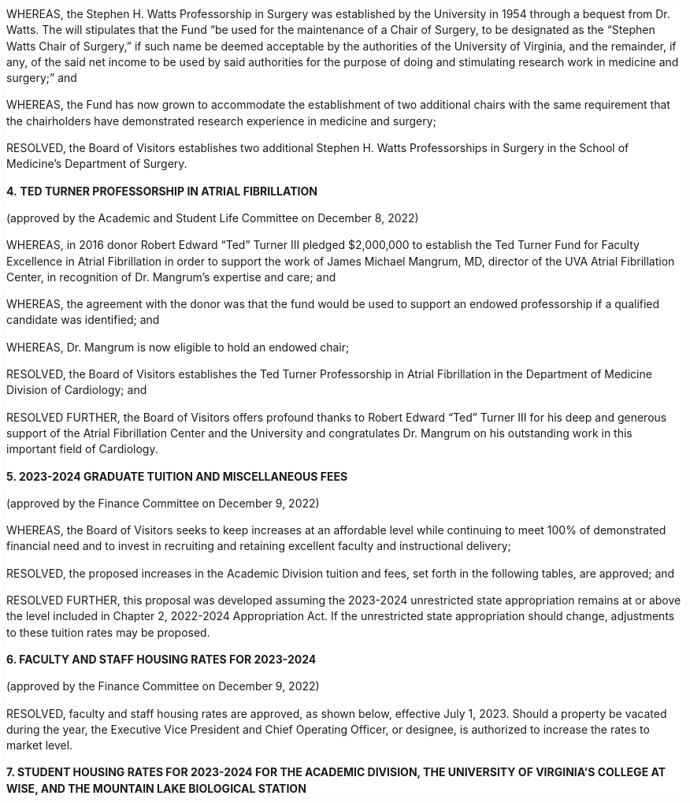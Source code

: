 WHEREAS, the Stephen H. Watts Professorship in Surgery was established by the University in 1954 through a bequest from Dr. Watts. The will stipulates that the Fund “be used for the maintenance of a Chair of Surgery, to be designated as the “Stephen Watts Chair of Surgery,” if such name be deemed acceptable by the authorities of the University of Virginia, and the remainder, if any, of the said net income to be used by said authorities for the purpose of doing and stimulating research work in medicine and surgery;” and

WHEREAS, the Fund has now grown to accommodate the establishment of two additional chairs with the same requirement that the chairholders have demonstrated research experience in medicine and surgery;

RESOLVED, the Board of Visitors establishes two additional Stephen H. Watts Professorships in Surgery in the School of Medicine’s Department of Surgery.

**4.** **TED TURNER PROFESSORSHIP IN ATRIAL FIBRILLATION**

(approved by the Academic and Student Life Committee on December 8, 2022)

WHEREAS, in 2016 donor Robert Edward “Ted” Turner III pledged $2,000,000 to establish the Ted Turner Fund for Faculty Excellence in Atrial Fibrillation in order to support the work of James Michael Mangrum, MD, director of the UVA Atrial Fibrillation Center, in recognition of Dr. Mangrum’s expertise and care; and

WHEREAS, the agreement with the donor was that the fund would be used to support an endowed professorship if a qualified candidate was identified; and

WHEREAS, Dr. Mangrum is now eligible to hold an endowed chair;

RESOLVED, the Board of Visitors establishes the Ted Turner Professorship in Atrial Fibrillation in the Department of Medicine Division of Cardiology; and

RESOLVED FURTHER, the Board of Visitors offers profound thanks to Robert Edward “Ted” Turner III for his deep and generous support of the Atrial Fibrillation Center and the University and congratulates Dr. Mangrum on his outstanding work in this important field of Cardiology.

**5\. 2023-2024 GRADUATE TUITION AND MISCELLANEOUS FEES**

(approved by the Finance Committee on December 9, 2022)

WHEREAS, the Board of Visitors seeks to keep increases at an affordable level while continuing to meet 100% of demonstrated financial need and to invest in recruiting and retaining excellent faculty and instructional delivery;

RESOLVED, the proposed increases in the Academic Division tuition and fees, set forth in the following tables, are approved; and

RESOLVED FURTHER, this proposal was developed assuming the 2023-2024 unrestricted state appropriation remains at or above the level included in Chapter 2, 2022-2024 Appropriation Act. If the unrestricted state appropriation should change, adjustments to these tuition rates may be proposed.

**6\. FACULTY AND STAFF HOUSING RATES FOR 2023-2024**

(approved by the Finance Committee on December 9, 2022)

RESOLVED, faculty and staff housing rates are approved, as shown below, effective July 1, 2023. Should a property be vacated during the year, the Executive Vice President and Chief Operating Officer, or designee, is authorized to increase the rates to market level.

**7\. STUDENT HOUSING RATES FOR 2023-2024 FOR THE ACADEMIC DIVISION, THE UNIVERSITY OF VIRGINIA’S COLLEGE AT WISE, AND THE MOUNTAIN LAKE BIOLOGICAL STATION**
